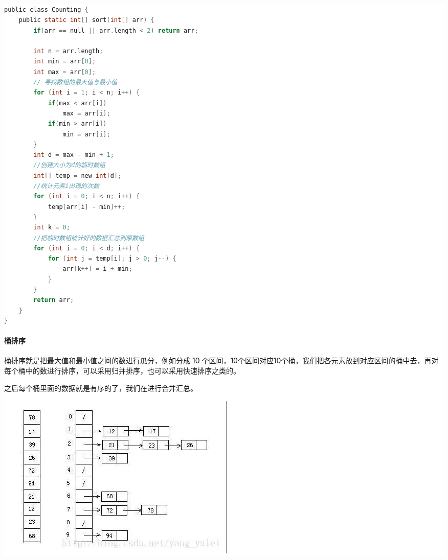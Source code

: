 ```c
public class Counting {
    public static int[] sort(int[] arr) {
        if(arr == null || arr.length < 2) return arr;

        int n = arr.length;
        int min = arr[0];
        int max = arr[0];
        // 寻找数组的最大值与最小值
        for (int i = 1; i < n; i++) {
            if(max < arr[i])
                max = arr[i];
            if(min > arr[i])
                min = arr[i];
        }
        int d = max - min + 1;
        //创建大小为d的临时数组
        int[] temp = new int[d];
        //统计元素i出现的次数
        for (int i = 0; i < n; i++) {
            temp[arr[i] - min]++;
        }
        int k = 0;
        //把临时数组统计好的数据汇总到原数组
        for (int i = 0; i < d; i++) {
            for (int j = temp[i]; j > 0; j--) {
                arr[k++] = i + min;
            }
        }
        return arr;
    }
}
```

#### 桶排序

桶排序就是把最大值和最小值之间的数进行瓜分，例如分成  10 个区间，10个区间对应10个桶，我们把各元素放到对应区间的桶中去，再对每个桶中的数进行排序，可以采用归并排序，也可以采用快速排序之类的。

之后每个桶里面的数据就是有序的了，我们在进行合并汇总。

![img](排序\桶排序.jpg)
